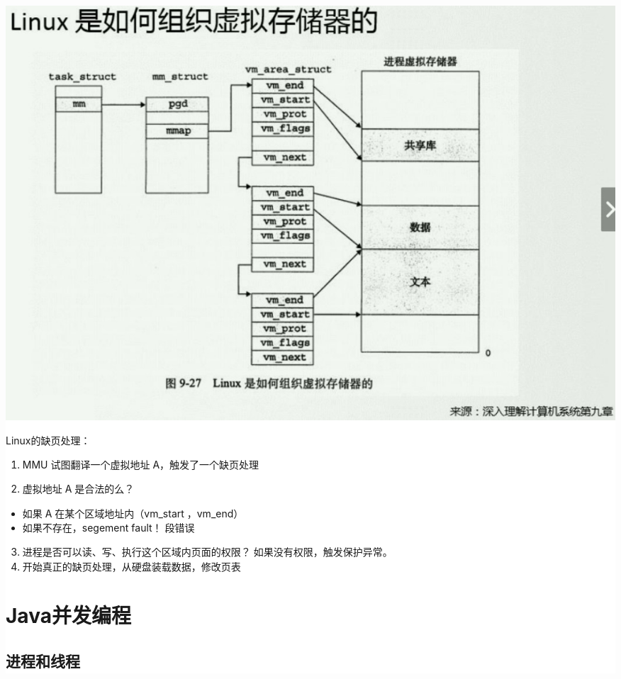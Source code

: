 ![](../../img/ComputerNotes/linux-1.jpg)

Linux的缺页处理：

1. MMU 试图翻译一个虚拟地址 A，触发了一个缺页处理

2. 虚拟地址 A 是合法的么？
  - 如果 A 在某个区域地址内（vm_start ，vm_end）
  - 如果不存在，segement fault！ 段错误

3. 进程是否可以读、写、执行这个区域内页面的权限？
  如果没有权限，触发保护异常。
4. 开始真正的缺页处理，从硬盘装载数据，修改页表

# Java并发编程

## 进程和线程

